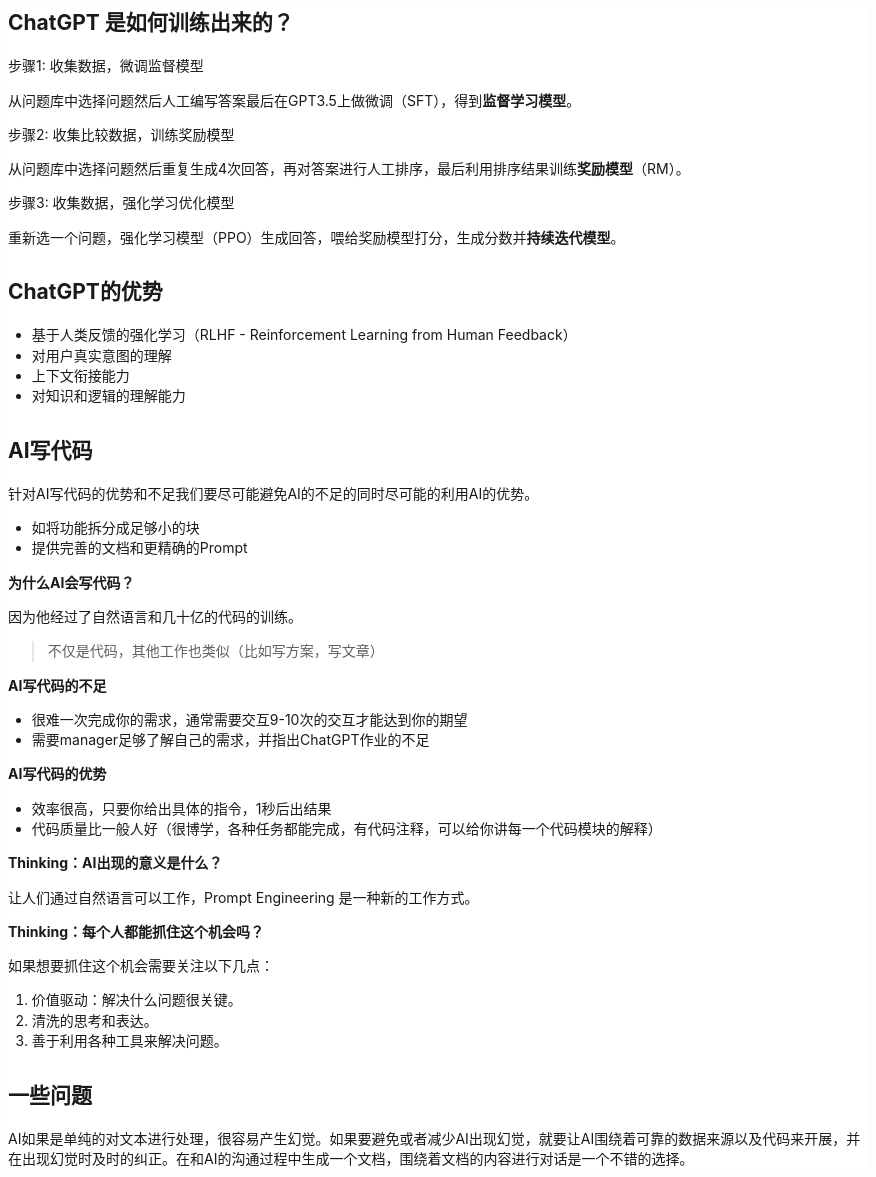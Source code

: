 ## ChatGPT 是如何训练出来的？

步骤1: 收集数据，微调监督模型

从问题库中选择问题然后人工编写答案最后在GPT3.5上做微调（SFT），得到**监督学习模型**。

步骤2: 收集比较数据，训练奖励模型

从问题库中选择问题然后重复生成4次回答，再对答案进行人工排序，最后利用排序结果训练**奖励模型**（RM）。

步骤3: 收集数据，强化学习优化模型

重新选一个问题，强化学习模型（PPO）生成回答，喂给奖励模型打分，生成分数并**持续迭代模型**。

## ChatGPT的优势

- 基于人类反馈的强化学习（RLHF - Reinforcement Learning from Human Feedback）
- 对用户真实意图的理解
- 上下文衔接能力
- 对知识和逻辑的理解能力

## AI写代码

针对AI写代码的优势和不足我们要尽可能避免AI的不足的同时尽可能的利用AI的优势。
- 如将功能拆分成足够小的块
- 提供完善的文档和更精确的Prompt

**为什么AI会写代码？**

因为他经过了自然语言和几十亿的代码的训练。
> 不仅是代码，其他工作也类似（比如写方案，写文章）

**AI写代码的不足**

- 很难一次完成你的需求，通常需要交互9-10次的交互才能达到你的期望
- 需要manager足够了解自己的需求，并指出ChatGPT作业的不足

**AI写代码的优势**

- 效率很高，只要你给出具体的指令，1秒后出结果
- 代码质量比一般人好（很博学，各种任务都能完成，有代码注释，可以给你讲每一个代码模块的解释）

**Thinking：AI出现的意义是什么？**

让人们通过自然语言可以工作，Prompt Engineering 是一种新的工作方式。

**Thinking：每个人都能抓住这个机会吗？**

如果想要抓住这个机会需要关注以下几点：

1. 价值驱动：解决什么问题很关键。
2. 清洗的思考和表达。
3. 善于利用各种工具来解决问题。

## 一些问题

AI如果是单纯的对文本进行处理，很容易产生幻觉。如果要避免或者减少AI出现幻觉，就要让AI围绕着可靠的数据来源以及代码来开展，并在出现幻觉时及时的纠正。在和AI的沟通过程中生成一个文档，围绕着文档的内容进行对话是一个不错的选择。
